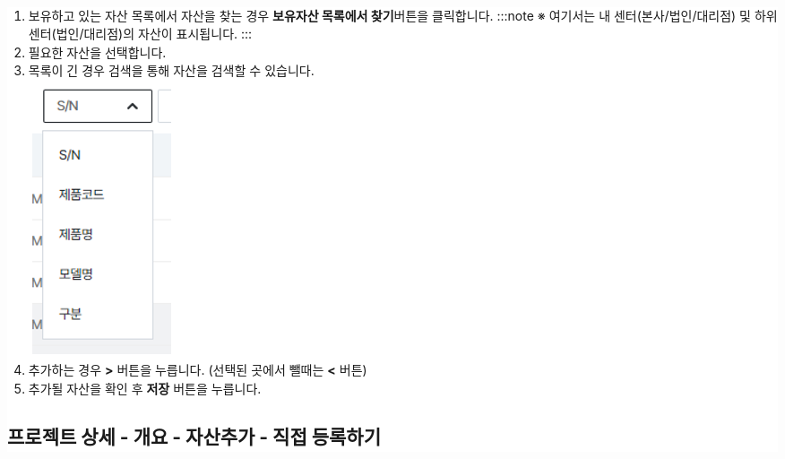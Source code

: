1. 보유하고 있는 자산 목록에서 자산을 찾는 경우 **보유자산 목록에서 찾기**버튼을 클릭합니다. 
    :::note
    ※ 여기서는 내 센터(본사/법인/대리점) 및 하위센터(법인/대리점)의  자산이 표시됩니다.
    :::
1. 필요한 자산을 선택합니다.
1. 목록이 긴 경우 검색을 통해 자산을 검색할 수 있습니다.<br/>
    ![010](./img/010.png)
1. 추가하는 경우 **\>** 버튼을 누릅니다. (선택된 곳에서 뺄때는 **\<** 버튼)
1. 추가될 자산을 확인 후 **저장** 버튼을 누릅니다.

## 프로젝트 상세 - 개요 - 자산추가 - 직접 등록하기
